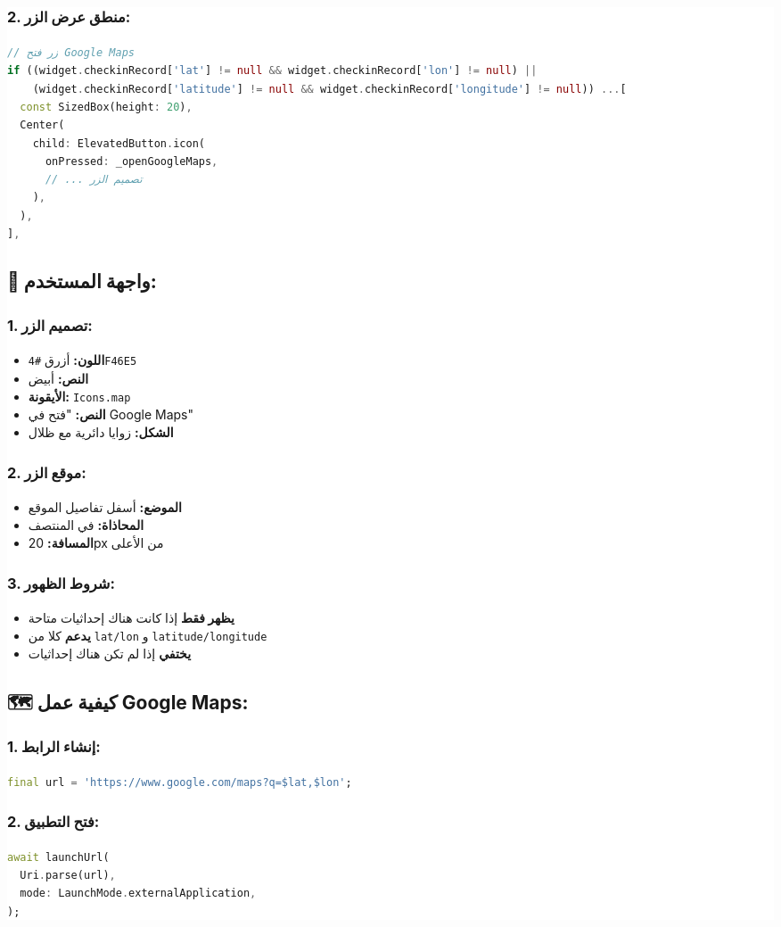 ### **2. منطق عرض الزر:**
```dart
// زر فتح Google Maps
if ((widget.checkinRecord['lat'] != null && widget.checkinRecord['lon'] != null) ||
    (widget.checkinRecord['latitude'] != null && widget.checkinRecord['longitude'] != null)) ...[
  const SizedBox(height: 20),
  Center(
    child: ElevatedButton.icon(
      onPressed: _openGoogleMaps,
      // ... تصميم الزر
    ),
  ),
],
```

## 📱 **واجهة المستخدم:**

### **1. تصميم الزر:**
- **اللون:** أزرق `#4F46E5`
- **النص:** أبيض
- **الأيقونة:** `Icons.map`
- **النص:** "فتح في Google Maps"
- **الشكل:** زوايا دائرية مع ظلال

### **2. موقع الزر:**
- **الموضع:** أسفل تفاصيل الموقع
- **المحاذاة:** في المنتصف
- **المسافة:** 20px من الأعلى

### **3. شروط الظهور:**
- **يظهر فقط** إذا كانت هناك إحداثيات متاحة
- **يدعم** كلا من `lat/lon` و `latitude/longitude`
- **يختفي** إذا لم تكن هناك إحداثيات

## 🗺️ **كيفية عمل Google Maps:**

### **1. إنشاء الرابط:**
```dart
final url = 'https://www.google.com/maps?q=$lat,$lon';
```

### **2. فتح التطبيق:**
```dart
await launchUrl(
  Uri.parse(url),
  mode: LaunchMode.externalApplication,
);
```
